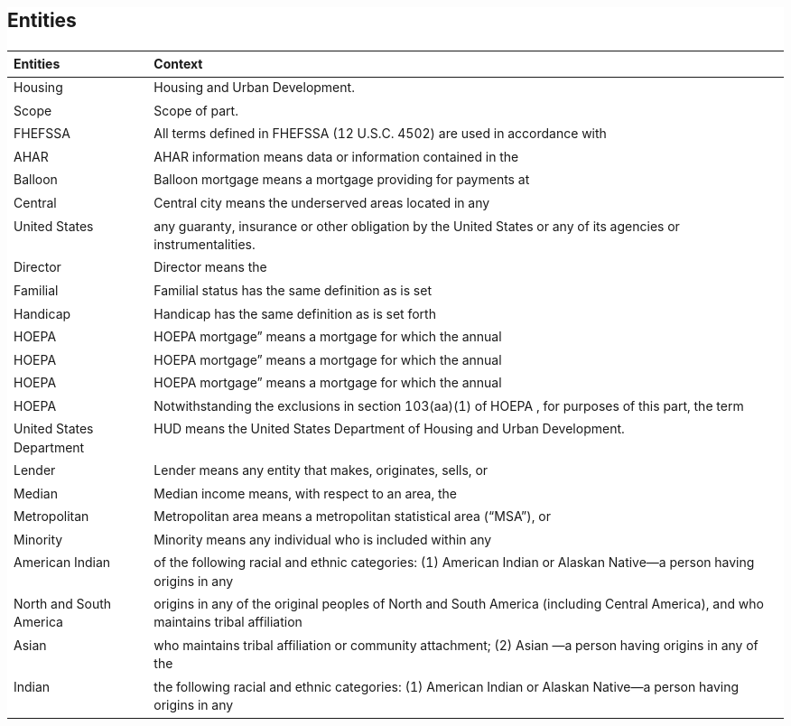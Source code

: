 
## Entities

| Entities                                                 | Context                                                                                                                                                                 |
|:---------------------------------------------------------|:------------------------------------------------------------------------------------------------------------------------------------------------------------------------|
| Housing                                                  | Housing  and Urban Development.                                                                                                                                         |
| Scope                                                    | Scope  of part.                                                                                                                                                         |
| FHEFSSA                                                  | All terms defined in  FHEFSSA (12 U.S.C. 4502) are used in accordance with                                                                                              |
| AHAR                                                     | AHAR  information means data or information contained in the                                                                                                            |
| Balloon                                                  | Balloon mortgage means a mortgage providing for payments at                                                                                                             |
| Central                                                  | Central city means the underserved areas located in any                                                                                                                 |
| United States                                            | any guaranty, insurance or other obligation by the United States  or any of its agencies or instrumentalities.                                                          |
| Director                                                 | Director  means the                                                                                                                                                     |
| Familial                                                 | Familial status has the same definition as is set                                                                                                                       |
| Handicap                                                 | Handicap has the same definition as is set forth                                                                                                                        |
| HOEPA                                                    | HOEPA mortgage&#8221; means a mortgage for which the annual                                                                                                             |
| HOEPA                                                    | HOEPA mortgage&#8221; means a mortgage for which the annual                                                                                                             |
| HOEPA                                                    | HOEPA mortgage&#8221; means a mortgage for which the annual                                                                                                             |
| HOEPA                                                    | Notwithstanding the exclusions in section 103(aa)(1) of  HOEPA , for purposes of this part, the term                                                                    |
| United States Department                                 | HUD means the  United States Department  of Housing and Urban Development.                                                                                              |
| Lender                                                   | Lender means any entity that makes, originates, sells, or                                                                                                               |
| Median                                                   | Median income means, with respect to an area, the                                                                                                                       |
| Metropolitan                                             | Metropolitan area means a metropolitan statistical area (&#8220;MSA&#8221;), or                                                                                         |
| Minority                                                 | Minority means any individual who is included within any                                                                                                                |
| American Indian                                          | of the following racial and ethnic categories: (1) American Indian or Alaskan Native&#8212;a person having origins in any                                               |
| North and South America                                  | origins in any of the original peoples of North and South America (including Central America), and who maintains tribal affiliation                                     |
| Asian                                                    | who maintains tribal affiliation or community attachment; (2) Asian &#8212;a person having origins in any of the                                                        |
| Indian                                                   | the following racial and ethnic categories: (1) American Indian or Alaskan Native&#8212;a person having origins in any                                                  |